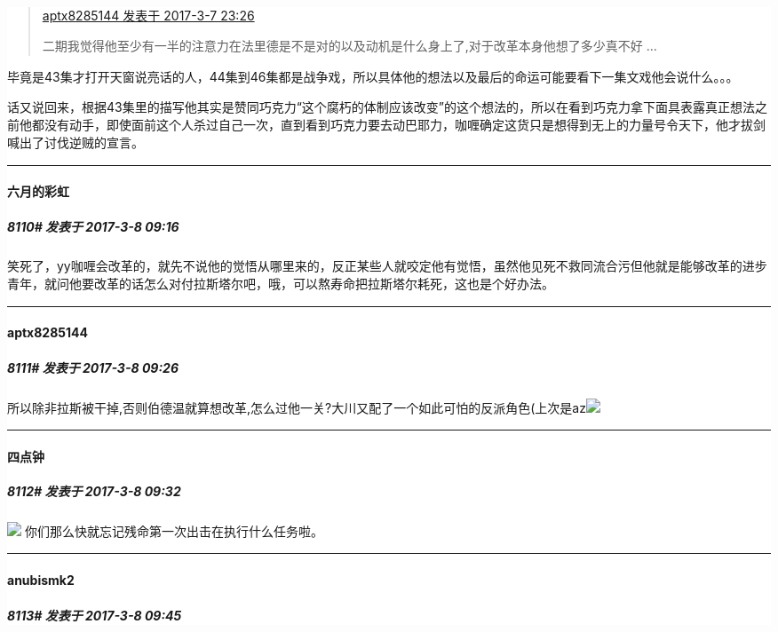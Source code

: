 

<blockquote><a href="httphttps://bbs.saraba1st.com/2b/forum.php?mod=redirect&amp;goto=findpost&amp;pid=35431381&amp;ptid=1336845" target="_blank">aptx8285144 发表于 2017-3-7 23:26</a>

二期我觉得他至少有一半的注意力在法里德是不是对的以及动机是什么身上了,对于改革本身他想了多少真不好 ...</blockquote>
毕竟是43集才打开天窗说亮话的人，44集到46集都是战争戏，所以具体他的想法以及最后的命运可能要看下一集文戏他会说什么。。。

话又说回来，根据43集里的描写他其实是赞同巧克力“这个腐朽的体制应该改变”的这个想法的，所以在看到巧克力拿下面具表露真正想法之前他都没有动手，即使面前这个人杀过自己一次，直到看到巧克力要去动巴耶力，咖喱确定这货只是想得到无上的力量号令天下，他才拔剑喊出了讨伐逆贼的宣言。







-----

####  六月的彩虹  
##### 8110#       发表于 2017-3-8 09:16




笑死了，yy咖喱会改革的，就先不说他的觉悟从哪里来的，反正某些人就咬定他有觉悟，虽然他见死不救同流合污但他就是能够改革的进步青年，就问他要改革的话怎么对付拉斯塔尔吧，哦，可以熬寿命把拉斯塔尔耗死，这也是个好办法。







-----

####  aptx8285144  
##### 8111#       发表于 2017-3-8 09:26




所以除非拉斯被干掉,否则伯德温就算想改革,怎么过他一关?大川又配了一个如此可怕的反派角色(上次是az<img src="https://static.saraba1st.com/image/smiley/face/141.gif" referrerpolicy="no-referrer">







-----

####  四点钟  
##### 8112#       发表于 2017-3-8 09:32



<img src="https://static.saraba1st.com/image/smiley/face/41.gif" referrerpolicy="no-referrer"> 你们那么快就忘记残命第一次出击在执行什么任务啦。







-----

####  anubismk2  
##### 8113#       发表于 2017-3-8 09:45
